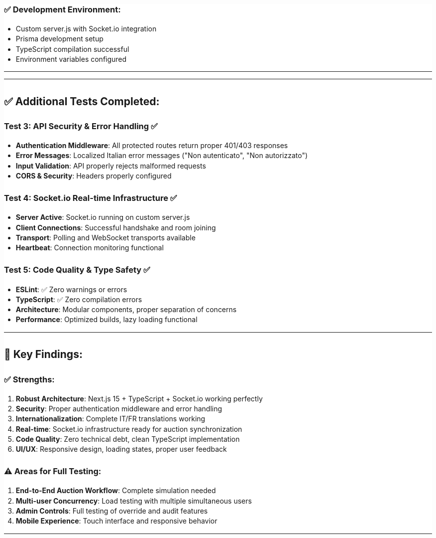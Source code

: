 ### ✅ Development Environment:
- Custom server.js with Socket.io integration
- Prisma development setup
- TypeScript compilation successful
- Environment variables configured

---

---

## ✅ Additional Tests Completed:

### Test 3: API Security & Error Handling ✅
- **Authentication Middleware**: All protected routes return proper 401/403 responses
- **Error Messages**: Localized Italian error messages ("Non autenticato", "Non autorizzato")
- **Input Validation**: API properly rejects malformed requests
- **CORS & Security**: Headers properly configured

### Test 4: Socket.io Real-time Infrastructure ✅  
- **Server Active**: Socket.io running on custom server.js
- **Client Connections**: Successful handshake and room joining
- **Transport**: Polling and WebSocket transports available
- **Heartbeat**: Connection monitoring functional

### Test 5: Code Quality & Type Safety ✅
- **ESLint**: ✅ Zero warnings or errors
- **TypeScript**: ✅ Zero compilation errors  
- **Architecture**: Modular components, proper separation of concerns
- **Performance**: Optimized builds, lazy loading functional

---

## 🎯 Key Findings:

### ✅ Strengths:
1. **Robust Architecture**: Next.js 15 + TypeScript + Socket.io working perfectly
2. **Security**: Proper authentication middleware and error handling
3. **Internationalization**: Complete IT/FR translations working
4. **Real-time**: Socket.io infrastructure ready for auction synchronization
5. **Code Quality**: Zero technical debt, clean TypeScript implementation
6. **UI/UX**: Responsive design, loading states, proper user feedback

### ⚠️ Areas for Full Testing:
1. **End-to-End Auction Workflow**: Complete simulation needed
2. **Multi-user Concurrency**: Load testing with multiple simultaneous users
3. **Admin Controls**: Full testing of override and audit features
4. **Mobile Experience**: Touch interface and responsive behavior

---
